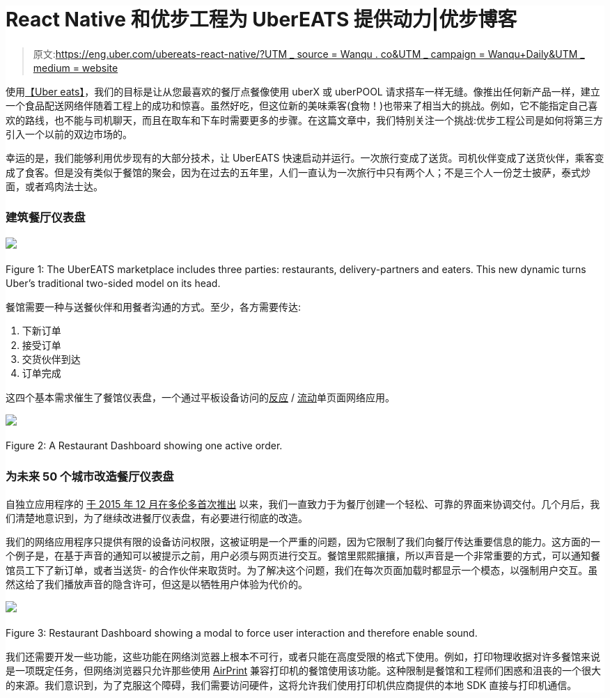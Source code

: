 # React Native 和优步工程为 UberEATS 提供动力|优步博客

> 原文:[https://eng.uber.com/ubereats-react-native/?UTM _ source = Wanqu . co&UTM _ campaign = Wanqu+Daily&UTM _ medium = website](https://eng.uber.com/ubereats-react-native/?utm_source=wanqu.co&utm_campaign=Wanqu+Daily&utm_medium=website)

使用[【Uber eats】](https://www.ubereats.com)，我们的目标是让从您最喜欢的餐厅点餐像使用 uberX 或 uberPOOL 请求搭车一样无缝。像推出任何新产品一样，建立一个食品配送网络伴随着工程上的成功和惊喜。虽然好吃，但这位新的美味乘客(食物！)也带来了相当大的挑战。例如，它不能指定自己喜欢的路线，也不能与司机聊天，而且在取车和下车时需要更多的步骤。在这篇文章中，我们特别关注一个挑战:优步工程公司是如何将第三方引入一个以前的双边市场的。

幸运的是，我们能够利用优步现有的大部分技术，让 UberEATS 快速启动并运行。一次旅行变成了送货。司机伙伴变成了送货伙伴，乘客变成了食客。但是没有类似于餐馆的聚会，因为在过去的五年里，人们一直认为一次旅行中只有两个人；不是三个人一份芝士披萨，泰式炒面，或者鸡肉法士达。

### **建筑餐厅仪表盘**

![](../Images/b3421ffa962cf6927e8fe3793234659e.png)

Figure 1: The UberEATS marketplace includes three parties: restaurants, delivery-partners and eaters. This new dynamic turns Uber’s traditional two-sided model on its head.



餐馆需要一种与送餐伙伴和用餐者沟通的方式。至少，各方需要传达:

1.  下新订单
2.  接受订单
3.  交货伙伴到达
4.  订单完成

这四个基本需求催生了餐馆仪表盘，一个通过平板设备访问的[反应](https://facebook.github.io/react/) / [流动](https://github.com/facebook/flux)单页面网络应用。

![](../Images/a372197cf4f822a1cd86fcea8b3a8a36.png)

Figure 2: A Restaurant Dashboard showing one active order.



### **为未来 50 个城市改造餐厅仪表盘**

自独立应用程序的 [于 2015 年 12 月在多伦多首次推出](https://newsroom.uber.com/canada/ubereatsapp/) 以来，我们一直致力于为餐厅创建一个轻松、可靠的界面来协调交付。几个月后，我们清楚地意识到，为了继续改进餐厅仪表盘，有必要进行彻底的改造。

我们的网络应用程序只提供有限的设备访问权限，这被证明是一个严重的问题，因为它限制了我们向餐厅传达重要信息的能力。这方面的一个例子是，在基于声音的通知可以被提示之前，用户必须与网页进行交互。餐馆里熙熙攘攘，所以声音是一个非常重要的方式，可以通知餐馆员工下了新订单，或者当送货- 的合作伙伴来取货时。为了解决这个问题，我们在每次页面加载时都显示一个模态，以强制用户交互。虽然这给了我们播放声音的隐含许可，但这是以牺牲用户体验为代价的。

![](../Images/0e7eaa841ea6b313345d85f4818726dc.png)

Figure 3: Restaurant Dashboard showing a modal to force user interaction and therefore enable sound.



我们还需要开发一些功能，这些功能在网络浏览器上根本不可行，或者只能在高度受限的格式下使用。例如，打印物理收据对许多餐馆来说是一项既定任务，但网络浏览器只允许那些使用 [AirPrint](https://en.wikipedia.org/wiki/AirPrint) 兼容打印机的餐馆使用该功能。这种限制是餐馆和工程师们困惑和沮丧的一个很大的来源。我们意识到，为了克服这个障碍，我们需要访问硬件，这将允许我们使用打印机供应商提供的本地 SDK 直接与打印机通信。

